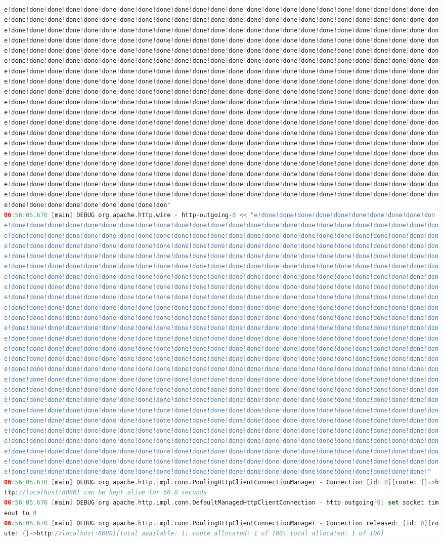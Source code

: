 ```kotlin
e!done!done!done!done!done!done!done!done!done!done!done!done!done!done!done!done!done!done!done!done!done!done!done!done!done!done!done!done!done!done!done!done!done!done!done!done!done!done!done!done!done!done!done!done!done!done!done!done!done!done!done!done!done!done!done!done!done!done!done!done!done!done!done!done!done!done!done!done!done!done!done!done!done!done!done!done!done!done!done!done!done!done!done!done!done!done!done!done!done!done!done!done!done!done!done!done!done!done!done!done!done!done!done!done!done!done!done!done!done!done!done!done!done!done!done!done!done!done!done!done!done!done!done!done!done!done!done!done!done!done!done!done!done!done!done!done!done!done!done!done!done!done!done!done!done!done!done!done!done!done!done!done!done!done!done!done!done!done!done!done!done!done!done!done!done!done!done!done!done!done!done!done!done!done!done!done!done!done!done!done!done!done!done!done!done!done!done!done!done!done!done!done!done!done!done!done!done!done!done!done!done!done!done!done!done!done!done!done!done!done!done!done!done!done!done!done!done!done!done!done!done!done!done!done!done!done!done!done!done!done!done!done!done!done!done!done!done!done!done!done!done!done!done!done!done!done!done!done!done!done!done!done!done!done!done!done!done!done!done!done!done!done!done!done!done!done!done!done!done!done!done!done!done!done!done!done!done!done!done!done!done!done!done!done!done!done!done!done!done!done!done!done!done!done!done!done!done!done!done!done!done!done!done!done!done!done!done!done!done!done!done!done!done!done!done!done!done!done!done!done!done!done!done!done!done!done!done!done!done!done!done!done!done!done!done!done!done!done!done!done!done!done!done!done!done!done!done!done!done!done!done!done!done!done!done!done!done!done!done!done!done!done!done!done!done!done!done!done!done!done!done!done!done!done!done!done!done!done!done!done!done!done!done!done!done!done!done!done!done!done!done!done!done!done!done!done!done!done!done!done!done!done!done!done!done!done!done!done!done!done!done!done!done!done!done!done!done!done!done!done!done!done!done!done!done!done!done!done!done!done!done!done!done!done!done!done!done!done!done!done!done!done!done!done!done!done!done!done!done!done!done!done!done!done!done!done!done!done!done!done!done!done!done!done!don"
06:56:05.670 [main] DEBUG org.apache.http.wire - http-outgoing-0 << "e!done!done!done!done!done!done!done!done!done!done!done!done!done!done!done!done!done!done!done!done!done!done!done!done!done!done!done!done!done!done!done!done!done!done!done!done!done!done!done!done!done!done!done!done!done!done!done!done!done!done!done!done!done!done!done!done!done!done!done!done!done!done!done!done!done!done!done!done!done!done!done!done!done!done!done!done!done!done!done!done!done!done!done!done!done!done!done!done!done!done!done!done!done!done!done!done!done!done!done!done!done!done!done!done!done!done!done!done!done!done!done!done!done!done!done!done!done!done!done!done!done!done!done!done!done!done!done!done!done!done!done!done!done!done!done!done!done!done!done!done!done!done!done!done!done!done!done!done!done!done!done!done!done!done!done!done!done!done!done!done!done!done!done!done!done!done!done!done!done!done!done!done!done!done!done!done!done!done!done!done!done!done!done!done!done!done!done!done!done!done!done!done!done!done!done!done!done!done!done!done!done!done!done!done!done!done!done!done!done!done!done!done!done!done!done!done!done!done!done!done!done!done!done!done!done!done!done!done!done!done!done!done!done!done!done!done!done!done!done!done!done!done!done!done!done!done!done!done!done!done!done!done!done!done!done!done!done!done!done!done!done!done!done!done!done!done!done!done!done!done!done!done!done!done!done!done!done!done!done!done!done!done!done!done!done!done!done!done!done!done!done!done!done!done!done!done!done!done!done!done!done!done!done!done!done!done!done!done!done!done!done!done!done!done!done!done!done!done!done!done!done!done!done!done!done!done!done!done!done!done!done!done!done!done!done!done!done!done!done!done!done!done!done!done!done!done!done!done!done!done!done!done!done!done!done!done!done!done!done!done!done!done!done!done!done!done!done!done!done!done!done!done!done!done!done!done!done!done!done!done!done!done!done!done!done!done!done!done!done!done!done!done!done!done!done!done!done!done!done!done!done!done!done!done!done!done!done!done!done!done!done!done!done!done!done!done!done!done!done!done!done!done!done!done!done!done!done!done!done!done!done!done!done!done!done!done!done!done!done!done!done!done!done!done!done!done!done!done!done!done!done!done!done!done!done!done!done!done!done!done!done!done!done!done!done!done!done!done!done!done!done!done!done!done!done!done!done!done!done!done!done!done!done!done!done!done!done!done!done!done!done!done!done!done!done!done!done!done!done!done!done!done!done!done!done!done!done!done!done!done!done!done!done!done!done!done!done!done!done!done!done!done!done!done!done!done!done!done!done!done!done!done!done!done!done!done!done!done!done!done!done!done!done!done!done!done!done!done!done!done!done!done!done!done!done!done!done!done!done!done!done!done!done!done!done!done!done!done!done!done!done!done!done!done!done!done!done!done!done!done!done!done!done!done!done!done!done!done!done!done!done!done!done!done!done!done!done!done!done!done!done!done!done!done!done!done!done!done!done!"
06:56:05.670 [main] DEBUG org.apache.http.impl.conn.PoolingHttpClientConnectionManager - Connection [id: 0][route: {}->http://localhost:8080] can be kept alive for 60.0 seconds
06:56:05.670 [main] DEBUG org.apache.http.impl.conn.DefaultManagedHttpClientConnection - http-outgoing-0: set socket timeout to 0
06:56:05.670 [main] DEBUG org.apache.http.impl.conn.PoolingHttpClientConnectionManager - Connection released: [id: 0][route: {}->http://localhost:8080][total available: 1; route allocated: 1 of 100; total allocated: 1 of 100]
```